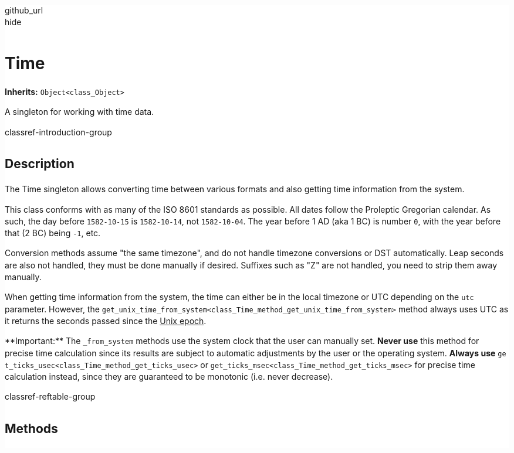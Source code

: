 github\_url  
hide

# Time

**Inherits:** `Object<class_Object>`

A singleton for working with time data.

classref-introduction-group

## Description

The Time singleton allows converting time between various formats and
also getting time information from the system.

This class conforms with as many of the ISO 8601 standards as possible.
All dates follow the Proleptic Gregorian calendar. As such, the day
before `1582-10-15` is `1582-10-14`, not `1582-10-04`. The year before 1
AD (aka 1 BC) is number `0`, with the year before that (2 BC) being
`-1`, etc.

Conversion methods assume "the same timezone", and do not handle
timezone conversions or DST automatically. Leap seconds are also not
handled, they must be done manually if desired. Suffixes such as "Z" are
not handled, you need to strip them away manually.

When getting time information from the system, the time can either be in
the local timezone or UTC depending on the `utc` parameter. However, the
`get_unix_time_from_system<class_Time_method_get_unix_time_from_system>`
method always uses UTC as it returns the seconds passed since the [Unix
epoch](https://en.wikipedia.org/wiki/Unix_time).

\*\*Important:\*\* The `_from_system` methods use the system clock that
the user can manually set. **Never use** this method for precise time
calculation since its results are subject to automatic adjustments by
the user or the operating system. **Always use**
`get_ticks_usec<class_Time_method_get_ticks_usec>` or
`get_ticks_msec<class_Time_method_get_ticks_msec>` for precise time
calculation instead, since they are guaranteed to be monotonic (i.e.
never decrease).

classref-reftable-group

## Methods

<table>
<tbody>
<tr>
</tr>
<tr>
</tr>
<tr>
</tr>
<tr>
</tr>
<tr>
</tr>
<tr>
</tr>
<tr>
</tr>
<tr>
</tr>
<tr>
</tr>